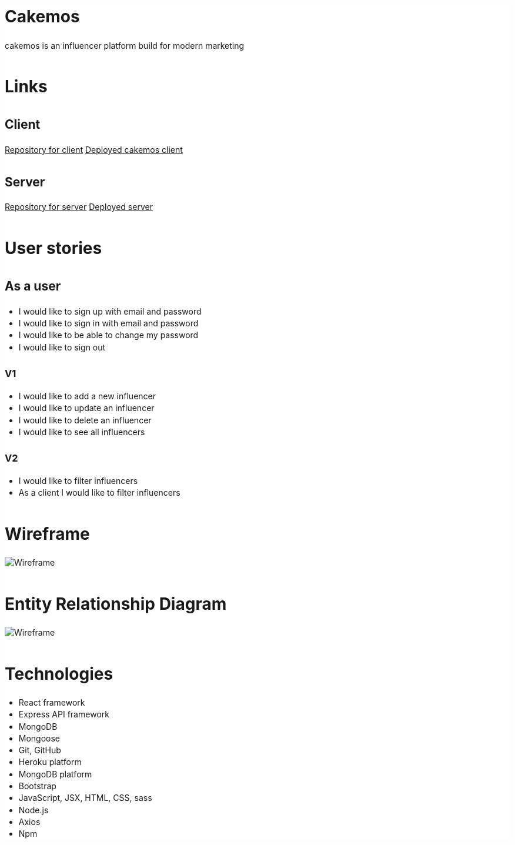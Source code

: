 # Cakemos
cakemos is an influencer platform build for modern marketing

# Links

## Client
[Repository for client](https://github.com/mindmarine/cakemos-client)
[Deployed cakemos client](https://mindmarine.github.io/cakemos-client/)
## Server
[Repository for server](https://github.com/mindmarine/cakemos-server)
[Deployed server](https://cakemos.herokuapp.com/)

# User stories

## As a user
- I would like to sign up with email and password
- I would like to sign in with email and password
- I would like to be able to change my password
- I would like to sign out
  
### V1
- I would like to add a new influencer
- I would like to update an influencer
- I would like to delete an influencer
- I would like to see all influencers

### V2 
- I would like to filter influencers
- As a client I would like to filter influencers

# Wireframe
![Wireframe](https://i.imgur.com/dqMtst7.png)

# Entity Relationship Diagram
![Wireframe](https://i.imgur.com/OqakIeV.png)

# Technologies
- React framework
- Express API framework
- MongoDB
- Mongoose
- Git, GitHub
- Heroku platform
- MongoDB platform
- Bootstrap
- JavaScript, JSX, HTML, CSS, sass
- Node.js
- Axios
- Npm
